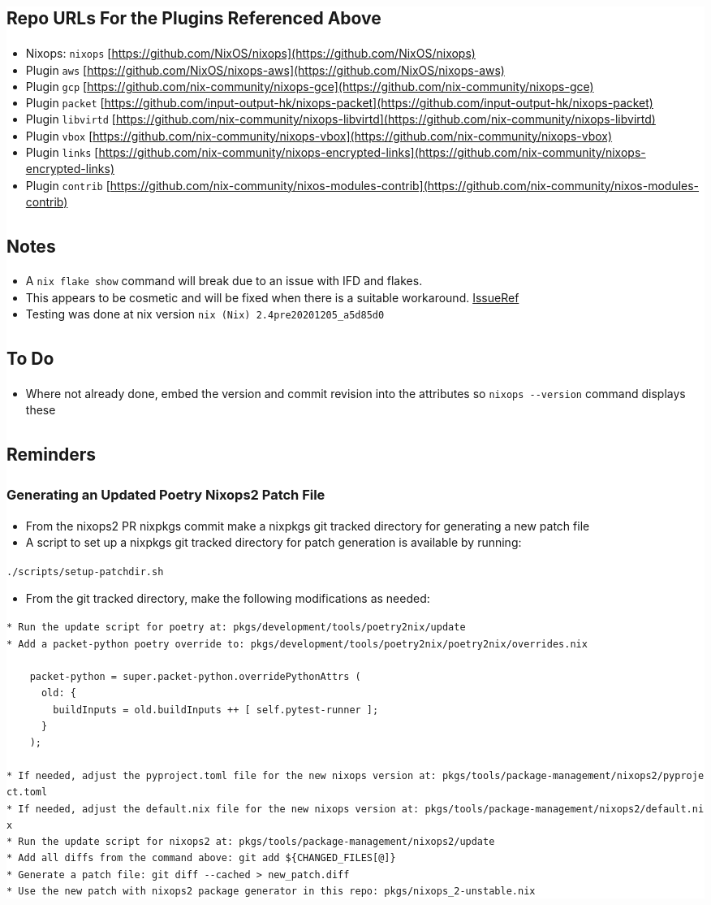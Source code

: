 
## Repo URLs For the Plugins Referenced Above

* Nixops: `nixops` [https://github.com/NixOS/nixops](https://github.com/NixOS/nixops)
* Plugin `aws` [https://github.com/NixOS/nixops-aws](https://github.com/NixOS/nixops-aws)
* Plugin `gcp` [https://github.com/nix-community/nixops-gce](https://github.com/nix-community/nixops-gce)
* Plugin `packet` [https://github.com/input-output-hk/nixops-packet](https://github.com/input-output-hk/nixops-packet)
* Plugin `libvirtd` [https://github.com/nix-community/nixops-libvirtd](https://github.com/nix-community/nixops-libvirtd)
* Plugin `vbox` [https://github.com/nix-community/nixops-vbox](https://github.com/nix-community/nixops-vbox)
* Plugin `links` [https://github.com/nix-community/nixops-encrypted-links](https://github.com/nix-community/nixops-encrypted-links)
* Plugin `contrib` [https://github.com/nix-community/nixos-modules-contrib](https://github.com/nix-community/nixos-modules-contrib)


## Notes

* A `nix flake show` command will break due to an issue with IFD and flakes.
* This appears to be cosmetic and will be fixed when there is a suitable workaround.  [IssueRef](https://discourse.nixos.org/t/how-to-use-flakes-with-ifd/10300)
* Testing was done at nix version `nix (Nix) 2.4pre20201205_a5d85d0`


## To Do

* Where not already done, embed the version and commit revision into the attributes so `nixops --version` command displays these


## Reminders

### Generating an Updated Poetry Nixops2 Patch File

* From the nixops2 PR nixpkgs commit make a nixpkgs git tracked directory for generating a new patch file
* A script to set up a nixpkgs git tracked directory for patch generation is available by running:
```
./scripts/setup-patchdir.sh
```

* From the git tracked directory, make the following modifications as needed:
```
* Run the update script for poetry at: pkgs/development/tools/poetry2nix/update
* Add a packet-python poetry override to: pkgs/development/tools/poetry2nix/poetry2nix/overrides.nix

    packet-python = super.packet-python.overridePythonAttrs (
      old: {
        buildInputs = old.buildInputs ++ [ self.pytest-runner ];
      }
    );

* If needed, adjust the pyproject.toml file for the new nixops version at: pkgs/tools/package-management/nixops2/pyproject.toml
* If needed, adjust the default.nix file for the new nixops version at: pkgs/tools/package-management/nixops2/default.nix
* Run the update script for nixops2 at: pkgs/tools/package-management/nixops2/update
* Add all diffs from the command above: git add ${CHANGED_FILES[@]}
* Generate a patch file: git diff --cached > new_patch.diff
* Use the new patch with nixops2 package generator in this repo: pkgs/nixops_2-unstable.nix
```
